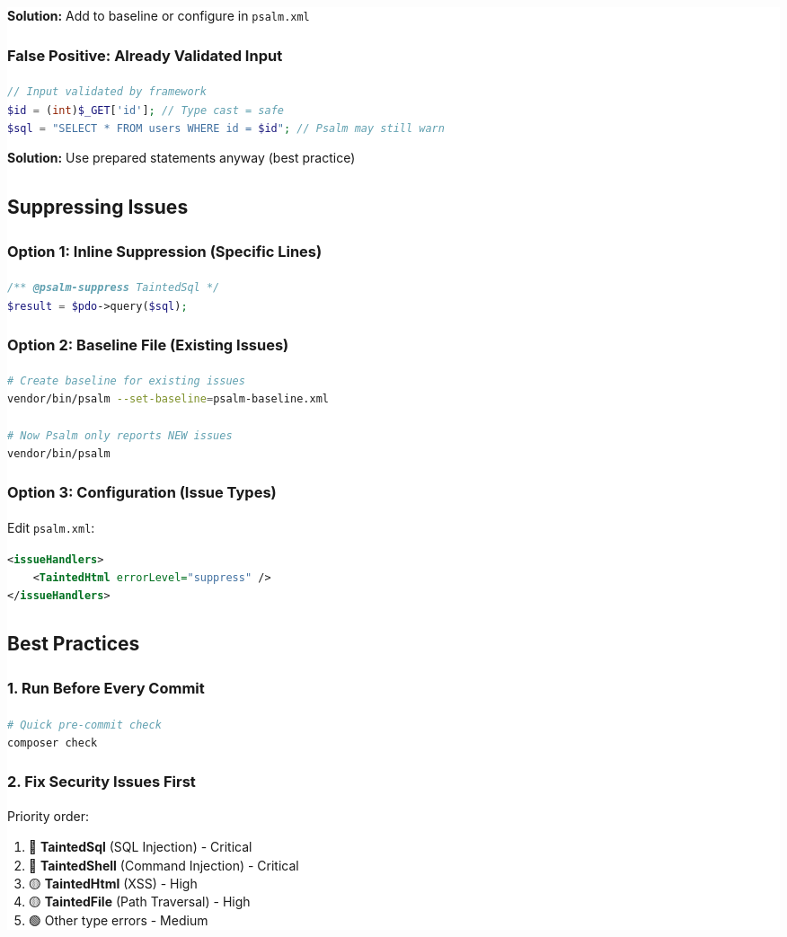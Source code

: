 **Solution:** Add to baseline or configure in `psalm.xml`

### False Positive: Already Validated Input
```php
// Input validated by framework
$id = (int)$_GET['id']; // Type cast = safe
$sql = "SELECT * FROM users WHERE id = $id"; // Psalm may still warn
```

**Solution:** Use prepared statements anyway (best practice)

## Suppressing Issues

### Option 1: Inline Suppression (Specific Lines)
```php
/** @psalm-suppress TaintedSql */
$result = $pdo->query($sql);
```

### Option 2: Baseline File (Existing Issues)
```bash
# Create baseline for existing issues
vendor/bin/psalm --set-baseline=psalm-baseline.xml

# Now Psalm only reports NEW issues
vendor/bin/psalm
```

### Option 3: Configuration (Issue Types)
Edit `psalm.xml`:
```xml
<issueHandlers>
    <TaintedHtml errorLevel="suppress" />
</issueHandlers>
```

## Best Practices

### 1. Run Before Every Commit
```bash
# Quick pre-commit check
composer check
```

### 2. Fix Security Issues First
Priority order:
1. 🔴 **TaintedSql** (SQL Injection) - Critical
2. 🔴 **TaintedShell** (Command Injection) - Critical
3. 🟡 **TaintedHtml** (XSS) - High
4. 🟡 **TaintedFile** (Path Traversal) - High
5. 🟢 Other type errors - Medium
